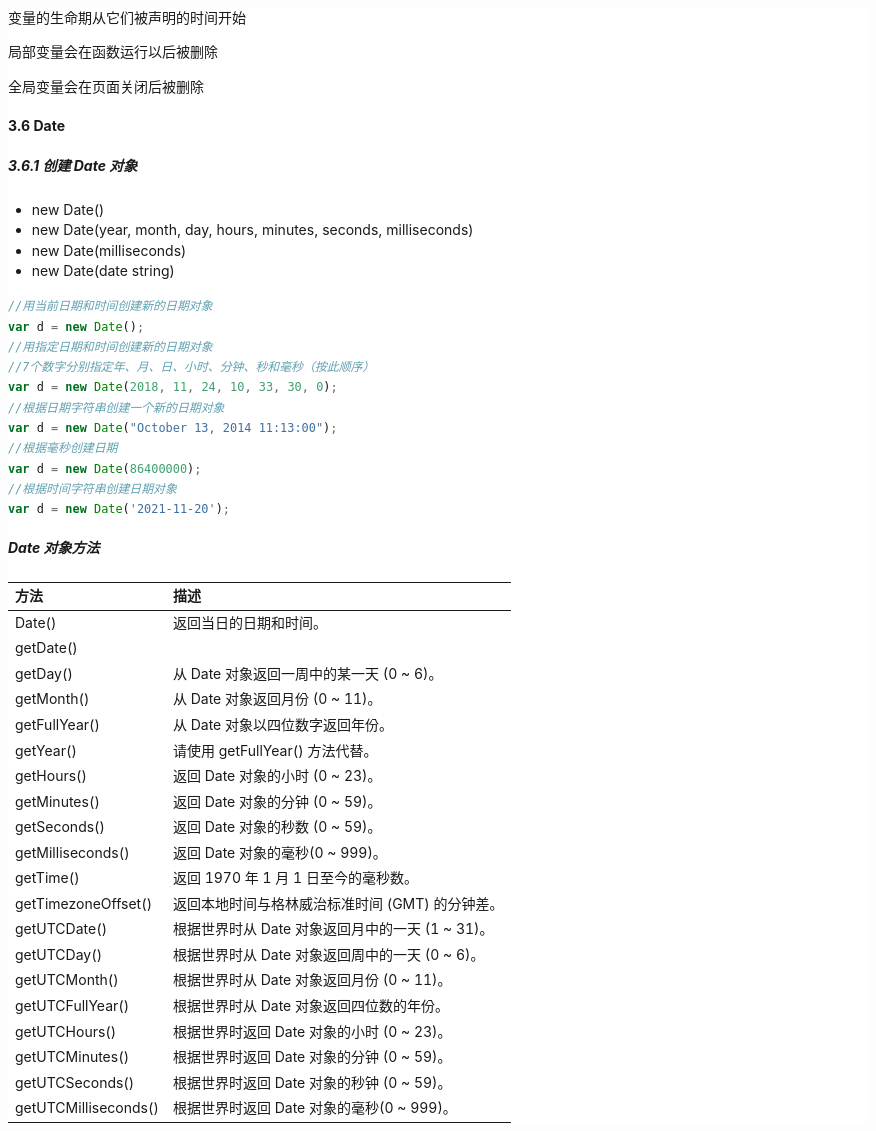 变量的生命期从它们被声明的时间开始

局部变量会在函数运行以后被删除

全局变量会在页面关闭后被删除

#### 3.6 Date

##### 3.6.1 创建 Date 对象

- new Date()
- new Date(year, month, day, hours, minutes, seconds, milliseconds)
- new Date(milliseconds)
- new Date(date string)

```js
//用当前日期和时间创建新的日期对象
var d = new Date();
//用指定日期和时间创建新的日期对象
//7个数字分别指定年、月、日、小时、分钟、秒和毫秒（按此顺序）
var d = new Date(2018, 11, 24, 10, 33, 30, 0);
//根据日期字符串创建一个新的日期对象
var d = new Date("October 13, 2014 11:13:00");
//根据毫秒创建日期
var d = new Date(86400000);
//根据时间字符串创建日期对象
var d = new Date('2021-11-20');
```

##### Date 对象方法

| 方法                 | 描述                                                   |
| :------------------- | :----------------------------------------------------- |
| Date()               | 返回当日的日期和时间。                                 |
| getDate()            |                                                        |
| getDay()             | 从 Date 对象返回一周中的某一天 (0 ~ 6)。               |
| getMonth()           | 从 Date 对象返回月份 (0 ~ 11)。                        |
| getFullYear()        | 从 Date 对象以四位数字返回年份。                       |
| getYear()            | 请使用 getFullYear() 方法代替。                        |
| getHours()           | 返回 Date 对象的小时 (0 ~ 23)。                        |
| getMinutes()         | 返回 Date 对象的分钟 (0 ~ 59)。                        |
| getSeconds()         | 返回 Date 对象的秒数 (0 ~ 59)。                        |
| getMilliseconds()    | 返回 Date 对象的毫秒(0 ~ 999)。                        |
| getTime()            | 返回 1970 年 1 月 1 日至今的毫秒数。                   |
| getTimezoneOffset()  | 返回本地时间与格林威治标准时间 (GMT) 的分钟差。        |
| getUTCDate()         | 根据世界时从 Date 对象返回月中的一天 (1 ~ 31)。        |
| getUTCDay()          | 根据世界时从 Date 对象返回周中的一天 (0 ~ 6)。         |
| getUTCMonth()        | 根据世界时从 Date 对象返回月份 (0 ~ 11)。              |
| getUTCFullYear()     | 根据世界时从 Date 对象返回四位数的年份。               |
| getUTCHours()        | 根据世界时返回 Date 对象的小时 (0 ~ 23)。              |
| getUTCMinutes()      | 根据世界时返回 Date 对象的分钟 (0 ~ 59)。              |
| getUTCSeconds()      | 根据世界时返回 Date 对象的秒钟 (0 ~ 59)。              |
| getUTCMilliseconds() | 根据世界时返回 Date 对象的毫秒(0 ~ 999)。              |